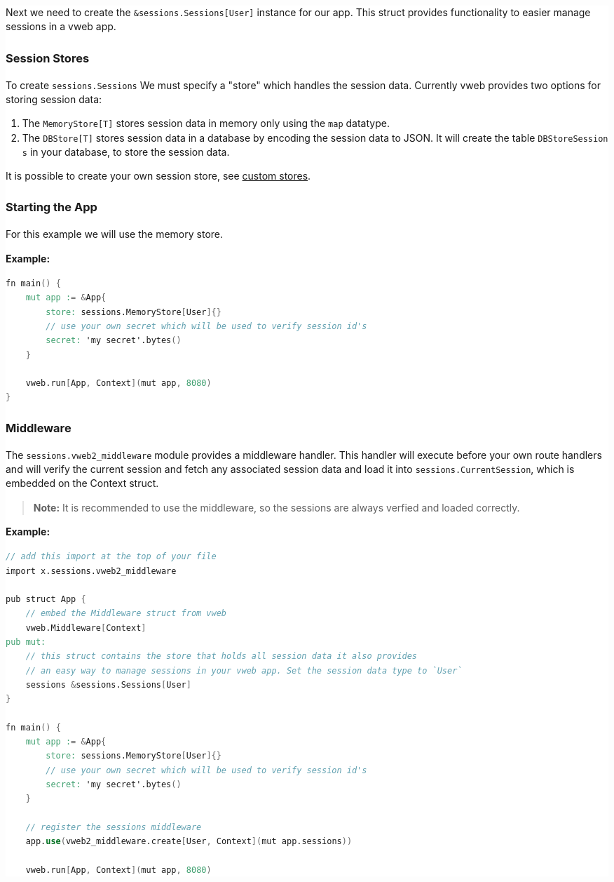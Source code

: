 Next we need to create the `&sessions.Sessions[User]` instance for our app. This
struct provides functionality to easier manage sessions in a vweb app.

### Session Stores

To create `sessions.Sessions` We must specify a "store" which handles the session data.
Currently vweb provides two options for storing session data:

1. The `MemoryStore[T]` stores session data in memory only using the `map` datatype.
2. The `DBStore[T]` stores session data in a database by encoding the session data to JSON.
   It will create the table `DBStoreSessions` in your database, to store the session data.

It is possible to create your own session store, see [custom stores](#custom-stores).

### Starting the App

For this example we will use the memory store.

**Example:**

```v ignore
fn main() {
	mut app := &App{
		store: sessions.MemoryStore[User]{}
		// use your own secret which will be used to verify session id's
		secret: 'my secret'.bytes()
	}

	vweb.run[App, Context](mut app, 8080)
}
```

### Middleware

The `sessions.vweb2_middleware` module provides a middleware handler. This handler will execute
before your own route handlers and will verify the current session and fetch any associated
session data and load it into `sessions.CurrentSession`, which is embedded on the Context struct.

> **Note:**
> It is recommended to use the middleware, so the sessions are always verfied
> and loaded correctly.

**Example:**

```v ignore
// add this import at the top of your file
import x.sessions.vweb2_middleware

pub struct App {
    // embed the Middleware struct from vweb
    vweb.Middleware[Context]
pub mut:
	// this struct contains the store that holds all session data it also provides
	// an easy way to manage sessions in your vweb app. Set the session data type to `User`
	sessions &sessions.Sessions[User]
}

fn main() {
	mut app := &App{
		store: sessions.MemoryStore[User]{}
		// use your own secret which will be used to verify session id's
		secret: 'my secret'.bytes()
	}

    // register the sessions middleware
    app.use(vweb2_middleware.create[User, Context](mut app.sessions))

	vweb.run[App, Context](mut app, 8080)
```